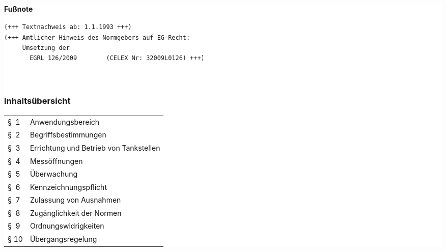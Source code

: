   
**Fußnote**

<div class="jnhtml">

<div>

<div class="jurAbsatz">

  

``` 
(+++ Textnachweis ab: 1.1.1993 +++)
(+++ Amtlicher Hinweis des Normgebers auf EG-Recht:
     Umsetzung der
       EGRL 126/2009        (CELEX Nr: 32009L0126) +++)

 
```

</div>

</div>

</div>

</div>

<span id="BJNR017300992BJNE001402116.html"></span>

### Inhaltsübersicht  

<div>

<div class="jnhtml">

<div>

|      |                                        |
| :--- | :------------------------------------- |
| §  1 | Anwendungsbereich                      |
| §  2 | Begriffsbestimmungen                   |
| §  3 | Errichtung und Betrieb von Tankstellen |
| §  4 | Messöffnungen                          |
| §  5 | Überwachung                            |
| §  6 | Kennzeichnungspflicht                  |
| §  7 | Zulassung von Ausnahmen                |
| §  8 | Zugänglichkeit der Normen              |
| §  9 | Ordnungswidrigkeiten                   |
| § 10 | Übergangsregelung                      |

<div class="jurAbsatz">
